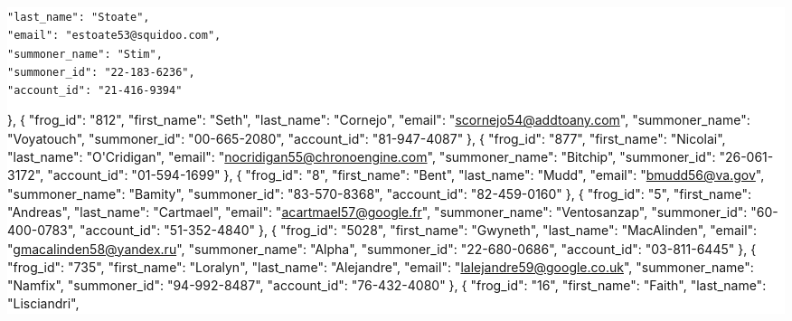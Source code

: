     "last_name": "Stoate",
    "email": "estoate53@squidoo.com",
    "summoner_name": "Stim",
    "summoner_id": "22-183-6236",
    "account_id": "21-416-9394"
  },
  {
    "frog_id": "812",
    "first_name": "Seth",
    "last_name": "Cornejo",
    "email": "scornejo54@addtoany.com",
    "summoner_name": "Voyatouch",
    "summoner_id": "00-665-2080",
    "account_id": "81-947-4087"
  },
  {
    "frog_id": "877",
    "first_name": "Nicolai",
    "last_name": "O'Cridigan",
    "email": "nocridigan55@chronoengine.com",
    "summoner_name": "Bitchip",
    "summoner_id": "26-061-3172",
    "account_id": "01-594-1699"
  },
  {
    "frog_id": "8",
    "first_name": "Bent",
    "last_name": "Mudd",
    "email": "bmudd56@va.gov",
    "summoner_name": "Bamity",
    "summoner_id": "83-570-8368",
    "account_id": "82-459-0160"
  },
  {
    "frog_id": "5",
    "first_name": "Andreas",
    "last_name": "Cartmael",
    "email": "acartmael57@google.fr",
    "summoner_name": "Ventosanzap",
    "summoner_id": "60-400-0783",
    "account_id": "51-352-4840"
  },
  {
    "frog_id": "5028",
    "first_name": "Gwyneth",
    "last_name": "MacAlinden",
    "email": "gmacalinden58@yandex.ru",
    "summoner_name": "Alpha",
    "summoner_id": "22-680-0686",
    "account_id": "03-811-6445"
  },
  {
    "frog_id": "735",
    "first_name": "Loralyn",
    "last_name": "Alejandre",
    "email": "lalejandre59@google.co.uk",
    "summoner_name": "Namfix",
    "summoner_id": "94-992-8487",
    "account_id": "76-432-4080"
  },
  {
    "frog_id": "16",
    "first_name": "Faith",
    "last_name": "Lisciandri",